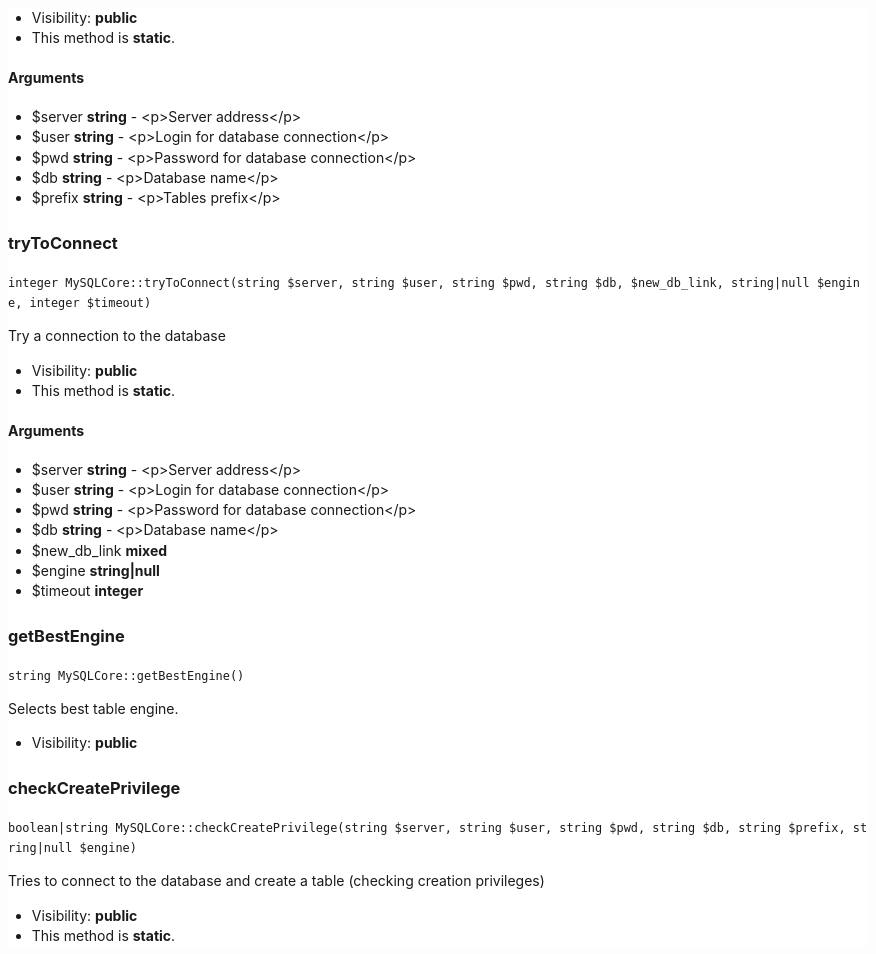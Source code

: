 

* Visibility: **public**
* This method is **static**.


#### Arguments
* $server **string** - &lt;p&gt;Server address&lt;/p&gt;
* $user **string** - &lt;p&gt;Login for database connection&lt;/p&gt;
* $pwd **string** - &lt;p&gt;Password for database connection&lt;/p&gt;
* $db **string** - &lt;p&gt;Database name&lt;/p&gt;
* $prefix **string** - &lt;p&gt;Tables prefix&lt;/p&gt;



### tryToConnect

    integer MySQLCore::tryToConnect(string $server, string $user, string $pwd, string $db, $new_db_link, string|null $engine, integer $timeout)

Try a connection to the database



* Visibility: **public**
* This method is **static**.


#### Arguments
* $server **string** - &lt;p&gt;Server address&lt;/p&gt;
* $user **string** - &lt;p&gt;Login for database connection&lt;/p&gt;
* $pwd **string** - &lt;p&gt;Password for database connection&lt;/p&gt;
* $db **string** - &lt;p&gt;Database name&lt;/p&gt;
* $new_db_link **mixed**
* $engine **string|null**
* $timeout **integer**



### getBestEngine

    string MySQLCore::getBestEngine()

Selects best table engine.



* Visibility: **public**




### checkCreatePrivilege

    boolean|string MySQLCore::checkCreatePrivilege(string $server, string $user, string $pwd, string $db, string $prefix, string|null $engine)

Tries to connect to the database and create a table (checking creation privileges)



* Visibility: **public**
* This method is **static**.

